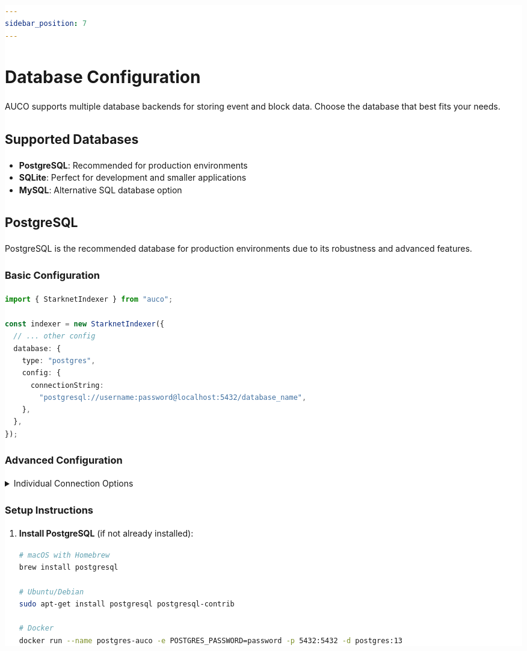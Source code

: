 ```yaml
---
sidebar_position: 7
---
```


# Database Configuration

AUCO supports multiple database backends for storing event and block data. Choose the database that best fits your needs.

## Supported Databases

- **PostgreSQL**: Recommended for production environments
- **SQLite**: Perfect for development and smaller applications
- **MySQL**: Alternative SQL database option

## PostgreSQL

PostgreSQL is the recommended database for production environments due to its robustness and advanced features.

### Basic Configuration

```typescript
import { StarknetIndexer } from "auco";

const indexer = new StarknetIndexer({
  // ... other config
  database: {
    type: "postgres",
    config: {
      connectionString:
        "postgresql://username:password@localhost:5432/database_name",
    },
  },
});
```

### Advanced Configuration

<details><summary>Individual Connection Options</summary></details>

### Setup Instructions

1. **Install PostgreSQL** (if not already installed):

   ```bash
   # macOS with Homebrew
   brew install postgresql

   # Ubuntu/Debian
   sudo apt-get install postgresql postgresql-contrib

   # Docker
   docker run --name postgres-auco -e POSTGRES_PASSWORD=password -p 5432:5432 -d postgres:13
   ```
